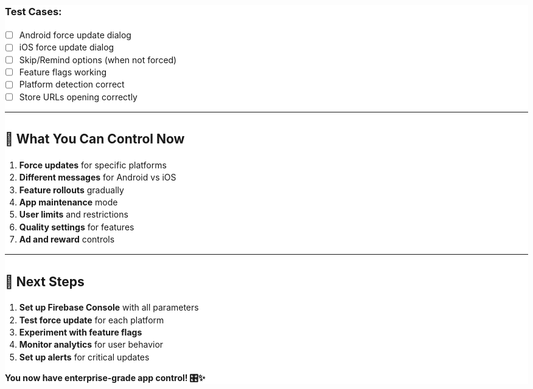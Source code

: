 ### **Test Cases:**
- [ ] Android force update dialog
- [ ] iOS force update dialog
- [ ] Skip/Remind options (when not forced)
- [ ] Feature flags working
- [ ] Platform detection correct
- [ ] Store URLs opening correctly

---

## **🎉 What You Can Control Now**

1. **Force updates** for specific platforms
2. **Different messages** for Android vs iOS
3. **Feature rollouts** gradually
4. **App maintenance** mode
5. **User limits** and restrictions
6. **Quality settings** for features
7. **Ad and reward** controls

---

## **🚀 Next Steps**

1. **Set up Firebase Console** with all parameters
2. **Test force update** for each platform
3. **Experiment with feature flags**
4. **Monitor analytics** for user behavior
5. **Set up alerts** for critical updates

**You now have enterprise-grade app control! 🎛️✨**
